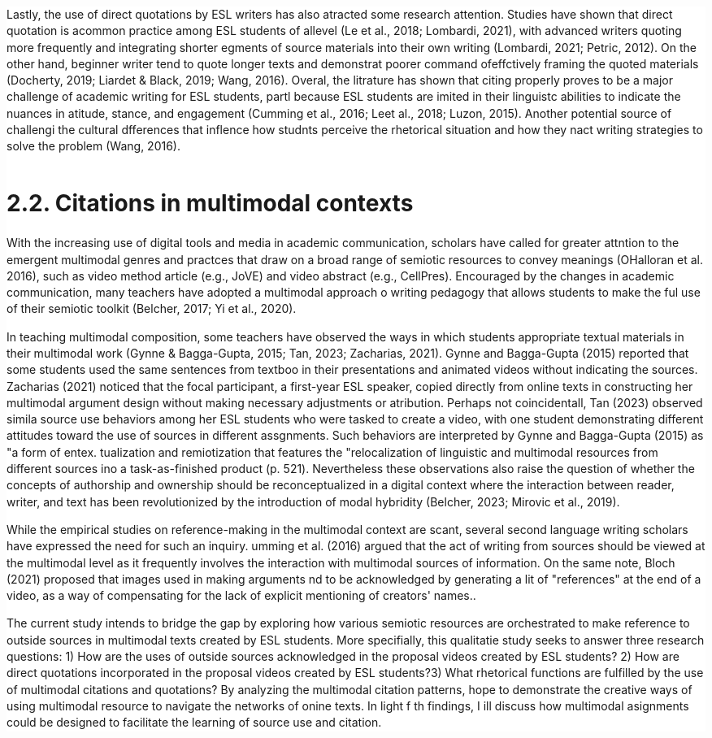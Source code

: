 Lastly, the use of direct quotations by ESL writers has also atracted some research attention. Studies have shown that direct quotation is acommon practice among ESL students of allevel (Le et al., 2018; Lombardi, 2021), with advanced writers quoting more frequently and integrating shorter egments of source materials into their own writing (Lombardi, 2021; Petric, 2012). On the other hand, beginner writer tend to quote longer texts and demonstrat  poorer command ofeffctively framing the quoted materials (Docherty, 2019; Liardet & Black, 2019; Wang, 2016). Overal, the litrature has shown that citing properly proves to be a major challenge of academic writing for ESL students, partl because ESL students are imited in their linguistc abilities to indicate the nuances in atitude, stance, and engagement (Cumming et al., 2016; Leet al., 2018; Luzon, 2015). Another potential source of challengi the cultural dfferences that inflence how studnts perceive the rhetorical situation and how they nact writing strategies to solve the problem (Wang, 2016).

# 2.2. Citations in multimodal contexts

With the increasing use of digital tools and media in academic communication, scholars have called for greater attntion to the emergent multimodal genres and practces that draw on a broad range of semiotic resources to convey meanings (OHalloran et al. 2016), such as video method article (e.g., JoVE) and video abstract (e.g., CellPres). Encouraged by the changes in academic communication, many teachers have adopted a multimodal approach o writing pedagogy that allows students to make the ful use of their semiotic toolkit (Belcher, 2017; Yi et al., 2020).

In teaching multimodal composition, some teachers have observed the ways in which students appropriate textual materials in their multimodal work (Gynne & Bagga-Gupta, 2015; Tan, 2023; Zacharias, 2021). Gynne and Bagga-Gupta (2015) reported that some students used the same sentences from textboo in their presentations and animated videos without indicating the sources. Zacharias (2021) noticed that the focal participant, a first-year ESL speaker, copied directly from online texts in constructing her multimodal argument design without making necessary adjustments or atribution. Perhaps not coincidentall, Tan (2023) observed simila source use behaviors among her ESL students who were tasked to create a video, with one student demonstrating different attitudes toward the use of sources in different assgnments. Such behaviors are interpreted by Gynne and Bagga-Gupta (2015) as "a form of entex. tualization and remiotization that features the "relocalization of linguistic and multimodal resources from different sources ino a task-as-finished product (p. 521). Nevertheless these observations also raise the question of whether the concepts of authorship and ownership should be reconceptualized in a digital context where the interaction between reader, writer, and text has been revolutionized by the introduction of modal hybridity (Belcher, 2023; Mirovic et al., 2019).

While the empirical studies on reference-making in the multimodal context are scant, several second language writing scholars have expressed the need for such an inquiry. umming et al. (2016) argued that the act of writing from sources should be viewed at the multimodal level as it frequently involves the interaction with multimodal sources of information. On the same note, Bloch (2021) proposed that images used in making arguments nd to be acknowledged by generating a lit of "references" at the end of a video, as a way of compensating for the lack of explicit mentioning of creators' names..

The current study intends to bridge the gap by exploring how various semiotic resources are orchestrated to make reference to outside sources in multimodal texts created by ESL students. More specifially, this qualitatie study seeks to answer three research questions: 1) How are the uses of outside sources acknowledged in the proposal videos created by ESL students? 2) How are direct quotations incorporated in the proposal videos created by ESL students?3) What rhetorical functions are fulfilled by the use of multimodal citations and quotations? By analyzing the multimodal citation patterns, hope to demonstrate the creative ways of using multimodal resource to navigate the networks of onine texts. In light f th findings, I ill discuss how multimodal asignments could be designed to facilitate the learning of source use and citation.
